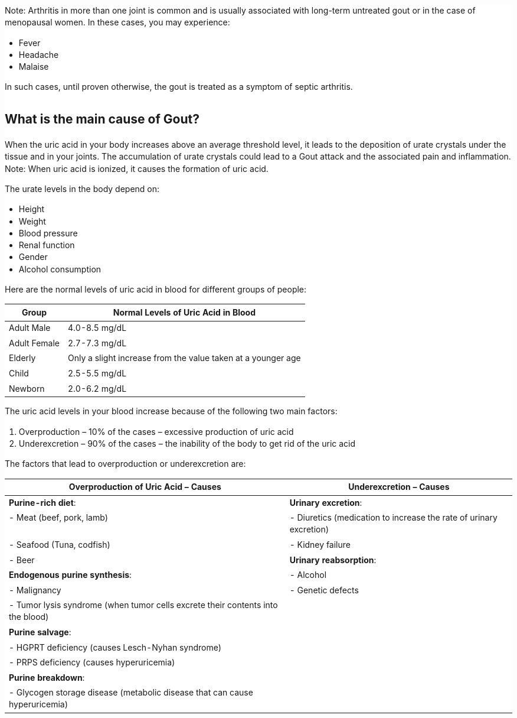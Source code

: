 Note: Arthritis in more than one joint is common and is usually associated with long-term untreated gout or in the case of menopausal women. In these cases, you may experience:
- Fever
- Headache
- Malaise

In such cases, until proven otherwise, the gout is treated as a symptom of septic arthritis.

## What is the main cause of Gout?

When the uric acid in your body increases above an average threshold level, it leads to the deposition of urate crystals under the tissue and in your joints. The accumulation of urate crystals could lead to a Gout attack and the associated pain and inflammation.  
Note: When uric acid is ionized, it causes the formation of uric acid.

The urate levels in the body depend on:
- Height
- Weight
- Blood pressure
- Renal function
- Gender
- Alcohol consumption

Here are the normal levels of uric acid in blood for different groups of people:

| Group             | Normal Levels of Uric Acid in Blood |
|-------------------|--------------------------------------|
| Adult Male        | 4.0-8.5 mg/dL                      |
| Adult Female      | 2.7-7.3 mg/dL                      |
| Elderly           | Only a slight increase from the value taken at a younger age |
| Child             | 2.5-5.5 mg/dL                      |
| Newborn           | 2.0-6.2 mg/dL                      |

The uric acid levels in your blood increase because of the following two main factors:
1. Overproduction – 10% of the cases – excessive production of uric acid
2. Underexcretion – 90% of the cases – the inability of the body to get rid of the uric acid

The factors that lead to overproduction or underexcretion are:

| Overproduction of Uric Acid – Causes   | Underexcretion – Causes |
|----------------------------------------|-------------------------|
| **Purine-rich diet**:                  | **Urinary excretion**:  |
| - Meat (beef, pork, lamb)              | - Diuretics (medication to increase the rate of urinary excretion) |
| - Seafood (Tuna, codfish)              | - Kidney failure        |
| - Beer                                 | **Urinary reabsorption**: |
| **Endogenous purine synthesis**:       | - Alcohol               |
| - Malignancy                           | - Genetic defects       |
| - Tumor lysis syndrome (when tumor cells excrete their contents into the blood) | |
| **Purine salvage**:                    |                         |
| - HGPRT deficiency (causes Lesch-Nyhan syndrome) |                         |
| - PRPS deficiency (causes hyperuricemia) |                         |
| **Purine breakdown**:                  |                         |
| - Glycogen storage disease (metabolic disease that can cause hyperuricemia) |                         |
